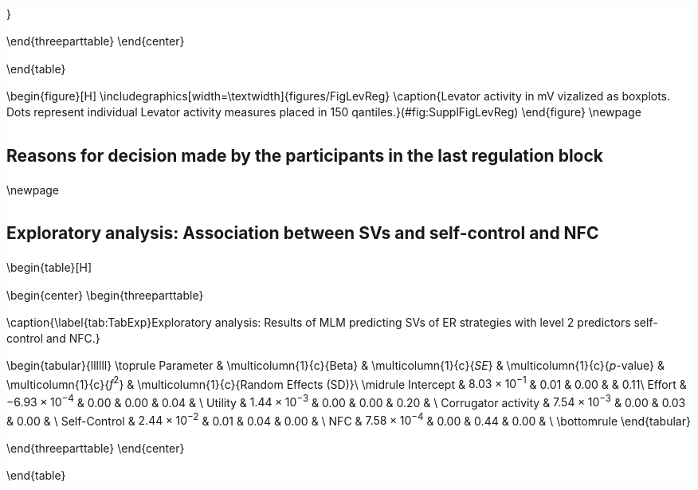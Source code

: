 }

\end{threeparttable}
\end{center}

\end{table}

\begin{figure}[H]
\includegraphics[width=\textwidth]{figures/FigLevReg} \caption{Levator activity in mV vizalized as boxplots. Dots represent individual Levator activity measures placed in 150 qantiles.}(\#fig:SupplFigLevReg)
\end{figure}
\newpage

## Reasons for decision made by the participants in the last regulation block

\newpage

## Exploratory analysis: Association between SVs and self-control and NFC


\begin{table}[H]

\begin{center}
\begin{threeparttable}

\caption{\label{tab:TabExp}Exploratory analysis: Results of MLM predicting SVs of ER strategies with level 2 predictors self-control and NFC.}

\begin{tabular}{llllll}
\toprule
Parameter & \multicolumn{1}{c}{Beta} & \multicolumn{1}{c}{$SE$} & \multicolumn{1}{c}{$p$-value} & \multicolumn{1}{c}{$f^{2}$} & \multicolumn{1}{c}{Random Effects (SD)}\\
\midrule
Intercept & $8.03 \times 10^{-1}$ & 0.01 & 0.00 &  & 0.11\\
Effort & $-6.93 \times 10^{-4}$ & 0.00 & 0.00 & 0.04 & \\
Utility & $1.44 \times 10^{-3}$ & 0.00 & 0.00 & 0.20 & \\
Corrugator activity & $7.54 \times 10^{-3}$ & 0.00 & 0.03 & 0.00 & \\
Self-Control & $2.44 \times 10^{-2}$ & 0.01 & 0.04 & 0.00 & \\
NFC & $7.58 \times 10^{-4}$ & 0.00 & 0.44 & 0.00 & \\
\bottomrule
\end{tabular}

\end{threeparttable}
\end{center}

\end{table}
